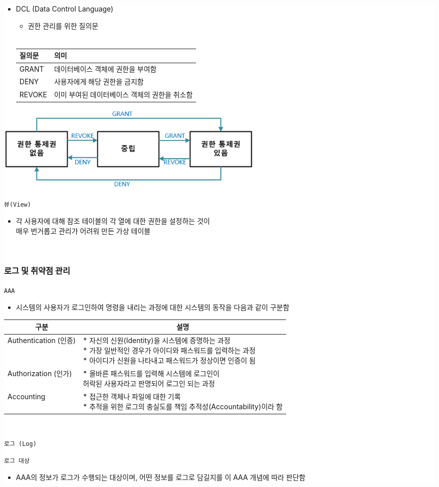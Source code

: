 - DCL (Data Control Language)

  - 권한 관리를 위한 질의문

  <br/>

  | 질의문 | 의미                                          |
  | ------ | --------------------------------------------- |
  | GRANT  | 데이터베이스 객체에 권한을 부여함             |
  | DENY   | 사용자에게 해당 권한을 금지함                 |
  | REVOKE | 이미 부여된 데이터베이스 객체의 권한을 취소함 |

<img src="../image/dcl.png" width="500">

<br/>

`뷰(View)`

- 각 사용자에 대해 참조 테이블의 각 열에 대한 권한을 설정하는 것이<br/>
  매우 번거롭고 관리가 어려워 만든 가상 테이블<br/>

<br/>

### 로그 및 취약점 관리

`AAA`

- 시스템의 사용자가 로그인하여 명령을 내리는 과정에 대한 시스템의 동작을 다음과 같이 구분함

| 구분                  | 설명                                                                                                                                                                          |
| --------------------- | ----------------------------------------------------------------------------------------------------------------------------------------------------------------------------- |
| Authentication (인증) | \* 자신의 신원(Identity)을 시스템에 증명하는 과정<br/>\* 가장 일반적인 경우가 아이디와 패스워드를 입력하는 과정<br/>\* 아이디가 신원을 나타내고 패스워드가 정상이면 인증이 됨 |
| Authorization (인가)  | \* 올바른 패스워드를 입력해 시스템에 로그인이<br/>허락된 사용자라고 판명되어 로그인 되는 과정                                                                                 |
| Accounting            | \* 접근한 객체나 파일에 대한 기록<br/>\* 추적을 위한 로그의 충실도를 책임 추적성(Accountability)이라 함                                                                       |

<br/>

`로그 (Log)`

`로그 대상`

- AAA의 정보가 로그가 수행되는 대상이며, 어떤 정보를 로그로 담길지를 이 AAA 개념에 따라 판단함
